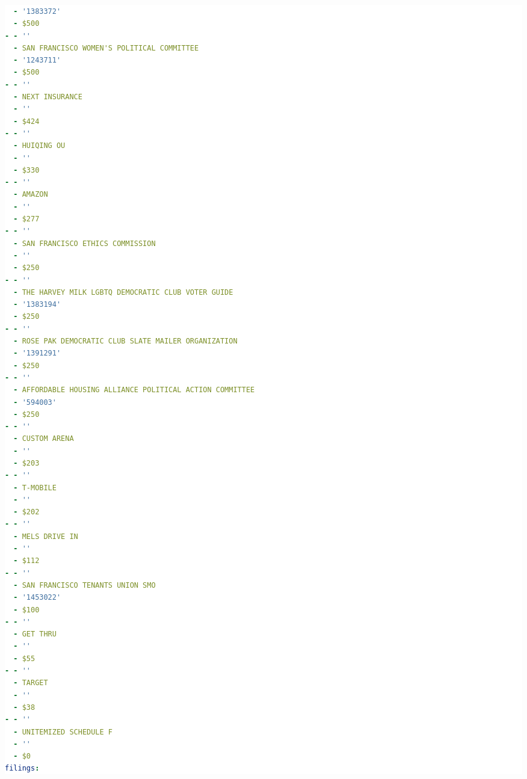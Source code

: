 ```yaml
  - '1383372'
  - $500
- - ''
  - SAN FRANCISCO WOMEN'S POLITICAL COMMITTEE
  - '1243711'
  - $500
- - ''
  - NEXT INSURANCE
  - ''
  - $424
- - ''
  - HUIQING OU
  - ''
  - $330
- - ''
  - AMAZON
  - ''
  - $277
- - ''
  - SAN FRANCISCO ETHICS COMMISSION
  - ''
  - $250
- - ''
  - THE HARVEY MILK LGBTQ DEMOCRATIC CLUB VOTER GUIDE
  - '1383194'
  - $250
- - ''
  - ROSE PAK DEMOCRATIC CLUB SLATE MAILER ORGANIZATION
  - '1391291'
  - $250
- - ''
  - AFFORDABLE HOUSING ALLIANCE POLITICAL ACTION COMMITTEE
  - '594003'
  - $250
- - ''
  - CUSTOM ARENA
  - ''
  - $203
- - ''
  - T-MOBILE
  - ''
  - $202
- - ''
  - MELS DRIVE IN
  - ''
  - $112
- - ''
  - SAN FRANCISCO TENANTS UNION SMO
  - '1453022'
  - $100
- - ''
  - GET THRU
  - ''
  - $55
- - ''
  - TARGET
  - ''
  - $38
- - ''
  - UNITEMIZED SCHEDULE F
  - ''
  - $0
filings:
```
